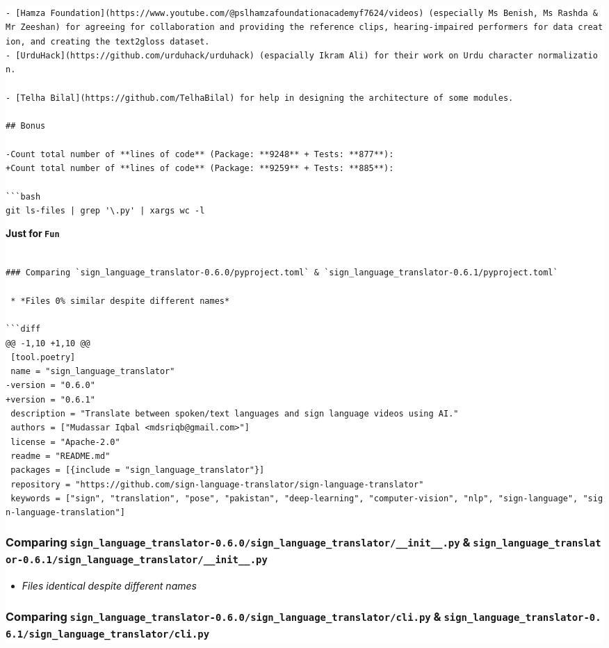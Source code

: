  ```
 - [Hamza Foundation](https://www.youtube.com/@pslhamzafoundationacademyf7624/videos) (especially Ms Benish, Ms Rashda & Mr Zeeshan) for agreeing for collaboration and providing the reference clips, hearing-impaired performers for data creation, and creating the text2gloss dataset.
 - [UrduHack](https://github.com/urduhack/urduhack) (espacially Ikram Ali) for their work on Urdu character normalization.
 
 - [Telha Bilal](https://github.com/TelhaBilal) for help in designing the architecture of some modules.
 
 ## Bonus
 
-Count total number of **lines of code** (Package: **9248** + Tests: **877**):
+Count total number of **lines of code** (Package: **9259** + Tests: **885**):
 
 ```bash
 git ls-files | grep '\.py' | xargs wc -l
 ```
 
 **Just for `Fun`**
```

### Comparing `sign_language_translator-0.6.0/pyproject.toml` & `sign_language_translator-0.6.1/pyproject.toml`

 * *Files 0% similar despite different names*

```diff
@@ -1,10 +1,10 @@
 [tool.poetry]
 name = "sign_language_translator"
-version = "0.6.0"
+version = "0.6.1"
 description = "Translate between spoken/text languages and sign language videos using AI."
 authors = ["Mudassar Iqbal <mdsriqb@gmail.com>"]
 license = "Apache-2.0"
 readme = "README.md"
 packages = [{include = "sign_language_translator"}]
 repository = "https://github.com/sign-language-translator/sign-language-translator"
 keywords = ["sign", "translation", "pose", "pakistan", "deep-learning", "computer-vision", "nlp", "sign-language", "sign-language-translation"]
```

### Comparing `sign_language_translator-0.6.0/sign_language_translator/__init__.py` & `sign_language_translator-0.6.1/sign_language_translator/__init__.py`

 * *Files identical despite different names*

### Comparing `sign_language_translator-0.6.0/sign_language_translator/cli.py` & `sign_language_translator-0.6.1/sign_language_translator/cli.py`
